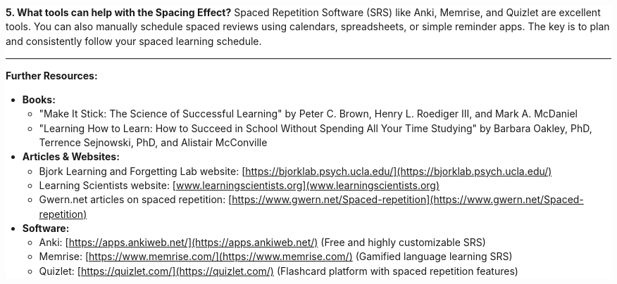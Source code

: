 **5. What tools can help with the Spacing Effect?**
   Spaced Repetition Software (SRS) like Anki, Memrise, and Quizlet are excellent tools.  You can also manually schedule spaced reviews using calendars, spreadsheets, or simple reminder apps.  The key is to plan and consistently follow your spaced learning schedule.

---

**Further Resources:**

* **Books:**
    * "Make It Stick: The Science of Successful Learning" by Peter C. Brown, Henry L. Roediger III, and Mark A. McDaniel
    * "Learning How to Learn: How to Succeed in School Without Spending All Your Time Studying" by Barbara Oakley, PhD, Terrence Sejnowski, PhD, and Alistair McConville
* **Articles & Websites:**
    * Bjork Learning and Forgetting Lab website: [https://bjorklab.psych.ucla.edu/](https://bjorklab.psych.ucla.edu/)
    * Learning Scientists website: [www.learningscientists.org](www.learningscientists.org)
    * Gwern.net articles on spaced repetition: [https://www.gwern.net/Spaced-repetition](https://www.gwern.net/Spaced-repetition)
* **Software:**
    * Anki: [https://apps.ankiweb.net/](https://apps.ankiweb.net/) (Free and highly customizable SRS)
    * Memrise: [https://www.memrise.com/](https://www.memrise.com/) (Gamified language learning SRS)
    * Quizlet: [https://quizlet.com/](https://quizlet.com/) (Flashcard platform with spaced repetition features)